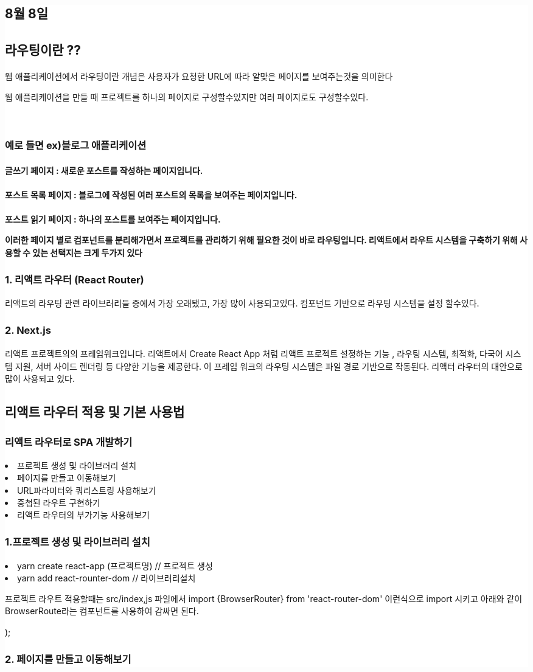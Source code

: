 ##  8월 8일
## 라우팅이란 ?? 

<p>웹 애플리케이션에서 라우팅이란 개념은 사용자가 요청한 URL에 따라 알맞은 페이지를 보여주는것을 의미한다 </p>
<p>웹 애플리케이션을 만들 때 프로젝트를 하나의 페이지로 구성할수있지만 여러 페이지로도 구성할수있다.</p>
<br>

### 예로 들면  ex)블로그 애플리케이션

<h4> 글쓰기 페이지 : 새로운 포스트를 작성하는 페이지입니다. 
<h4> 포스트 목록 페이지 : 블로그에 작성된 여러 포스트의 목록을 보여주는 페이지입니다.
<h4> 포스트 읽기 페이지 : 하나의 포스트를 보여주는 페이지입니다.

이러한 페이지 별로 컴포넌트를 분리해가면서 프로젝트를 관리하기 위해 필요한 것이 바로 라우팅입니다.
리액트에서 라우트 시스템을 구축하기 위해 사용할 수 있는 선택지는 크게 두가지 있다

### 1. 리액트 라우터 (React Router)

리액트의 라우팅 관련 라이브러리들 중에서 가장 오래됐고, 가장 많이 사용되고있다. 컴포넌트 기반으로 라우팅 시스템을 설정 할수있다.

### 2. Next.js

리액트 프로젝트의의 프레임워크입니다. 리액트에서 Create React App 처럼 리액트 프로젝트 설정하는 기능 , 라우팅 시스템, 최적화, 다국어 시스템 지원, 서버 사이드 렌더링 등 다양한 기능을 제공한다. 이 프레임 워크의 라우팅 시스템은 파일 경로 기반으로 작동된다. 리액터 라우터의 대안으로 많이 사용되고 있다.

## 리액트 라우터 적용 및 기본 사용법

### 리액트 라우터로 SPA 개발하기

<li>프로젝트 생성 및 라이브러리 설치
<li>페이지를 만들고 이동해보기
<li>URL파라미터와 쿼리스트링 사용해보기
<li>중첩된 라우트 구현하기
<li>리액트 라우터의 부가기능 사용해보기

### 1.프로젝트 생성 및 라이브러리 설치

<li> yarn create react-app (프로젝트명) // 프로젝트 생성

<li> yarn add react-rounter-dom // 라이브러리설치

프로젝트 라우트 적용할때는 src/index,js 파일에서 import {BrowserRouter} from 'react-router-dom' 이런식으로 import 시키고
아래와 같이 BrowserRoute라는 컴포넌트를 사용하여 감싸면 된다.

 <BrowserRouter>
    <App />
  </BrowserRouter>
);


### 2. 페이지를 만들고 이동해보기
